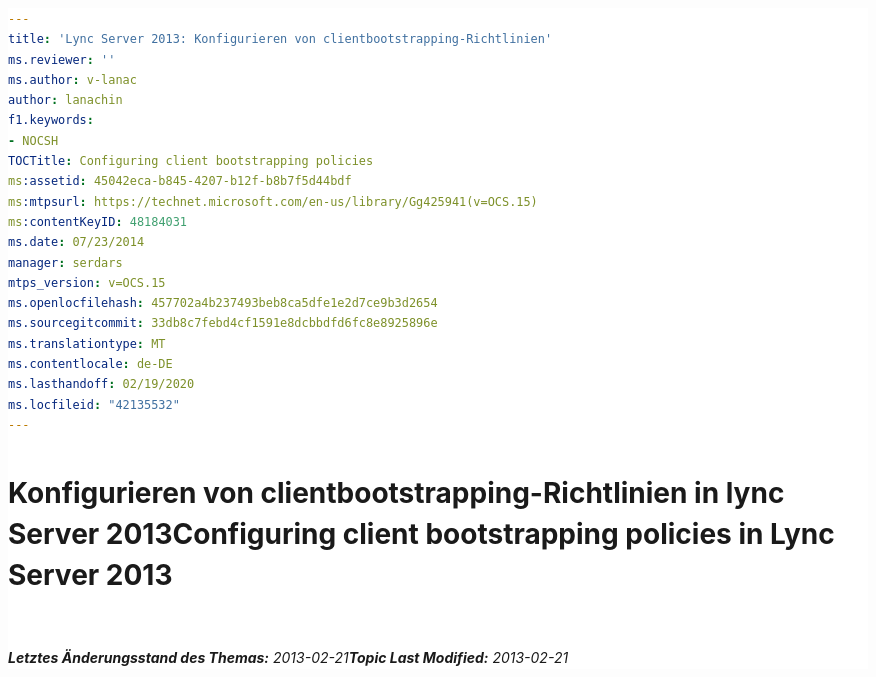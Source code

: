 ```yaml
---
title: 'Lync Server 2013: Konfigurieren von clientbootstrapping-Richtlinien'
ms.reviewer: ''
ms.author: v-lanac
author: lanachin
f1.keywords:
- NOCSH
TOCTitle: Configuring client bootstrapping policies
ms:assetid: 45042eca-b845-4207-b12f-b8b7f5d44bdf
ms:mtpsurl: https://technet.microsoft.com/en-us/library/Gg425941(v=OCS.15)
ms:contentKeyID: 48184031
ms.date: 07/23/2014
manager: serdars
mtps_version: v=OCS.15
ms.openlocfilehash: 457702a4b237493beb8ca5dfe1e2d7ce9b3d2654
ms.sourcegitcommit: 33db8c7febd4cf1591e8dcbbdfd6fc8e8925896e
ms.translationtype: MT
ms.contentlocale: de-DE
ms.lasthandoff: 02/19/2020
ms.locfileid: "42135532"
---
```

<div data-xmlns="http://www.w3.org/1999/xhtml">

<div class="topic" data-xmlns="http://www.w3.org/1999/xhtml" data-msxsl="urn:schemas-microsoft-com:xslt" data-cs="http://msdn.microsoft.com/">

<div data-asp="https://msdn2.microsoft.com/asp">

# <a name="configuring-client-bootstrapping-policies-in-lync-server-2013"></a><span data-ttu-id="495b1-102">Konfigurieren von clientbootstrapping-Richtlinien in lync Server 2013</span><span class="sxs-lookup"><span data-stu-id="495b1-102">Configuring client bootstrapping policies in Lync Server 2013</span></span>

</div>

<div id="mainSection">

<div id="mainBody">

<span> </span>

<span data-ttu-id="495b1-103">_**Letztes Änderungsstand des Themas:** 2013-02-21_</span><span class="sxs-lookup"><span data-stu-id="495b1-103">_**Topic Last Modified:** 2013-02-21_</span></span>

